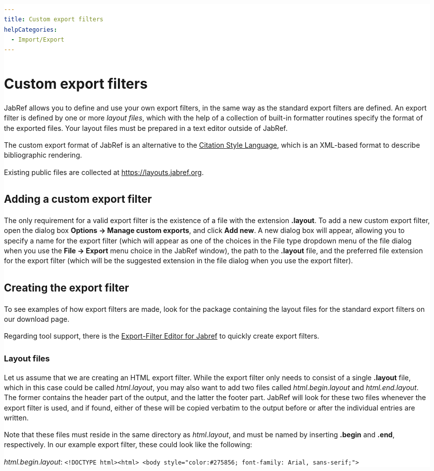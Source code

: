 ```yaml
---
title: Custom export filters
helpCategories:
  - Import/Export
---
```

# Custom export filters

JabRef allows you to define and use your own export filters, in the same way as the standard export filters are defined. An export filter is defined by one or more *layout files*, which with the help of a collection of built-in formatter routines specify the format of the exported files. Your layout files must be prepared in a text editor outside of JabRef.

The custom export format of JabRef is an alternative to the [Citation Style Language](http://citationstyles.org/), which is an XML-based format to describe bibliographic rendering.

Existing public files are collected at <https://layouts.jabref.org>.

## Adding a custom export filter

The only requirement for a valid export filter is the existence of a file with the extension **.layout**. To add a new custom export filter, open the dialog box **Options → Manage custom exports**, and click **Add new**. A new dialog box will appear, allowing you to specify a name for the export filter (which will appear as one of the choices in the File type dropdown menu of the file dialog when you use the **File → Export** menu choice in the JabRef window), the path to the **.layout** file, and the preferred file extension for the export filter (which will be the suggested extension in the file dialog when you use the export filter).

## Creating the export filter

To see examples of how export filters are made, look for the package containing the layout files for the standard export filters on our download page.

Regarding tool support, there is the [Export-Filter Editor for Jabref](https://sourceforge.net/projects/efe/) to quickly create export filters.

### Layout files

Let us assume that we are creating an HTML export filter. While the export filter only needs to consist of a single **.layout** file, which in this case could be called *html.layout*, you may also want to add two files called *html.begin.layout* and *html.end.layout*. The former contains the header part of the output, and the latter the footer part. JabRef will look for these two files whenever the export filter is used, and if found, either of these will be copied verbatim to the output before or after the individual entries are written.

Note that these files must reside in the same directory as *html.layout*, and must be named by inserting **.begin** and **.end**, respectively. In our example export filter, these could look like the following:

*html.begin.layout*: `<!DOCTYPE html><html> <body style="color:#275856; font-family: Arial, sans-serif;">`

